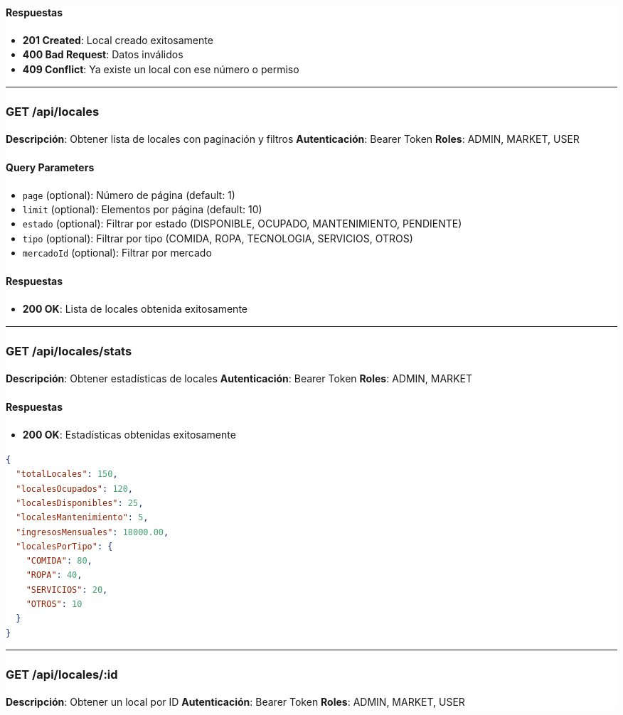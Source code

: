 #### Respuestas
- **201 Created**: Local creado exitosamente
- **400 Bad Request**: Datos inválidos
- **409 Conflict**: Ya existe un local con ese número o permiso

---

### GET /api/locales
**Descripción**: Obtener lista de locales con paginación y filtros
**Autenticación**: Bearer Token
**Roles**: ADMIN, MARKET, USER

#### Query Parameters
- `page` (optional): Número de página (default: 1)
- `limit` (optional): Elementos por página (default: 10)
- `estado` (optional): Filtrar por estado (DISPONIBLE, OCUPADO, MANTENIMIENTO, PENDIENTE)
- `tipo` (optional): Filtrar por tipo (COMIDA, ROPA, TECNOLOGIA, SERVICIOS, OTROS)
- `mercadoId` (optional): Filtrar por mercado

#### Respuestas
- **200 OK**: Lista de locales obtenida exitosamente

---

### GET /api/locales/stats
**Descripción**: Obtener estadísticas de locales
**Autenticación**: Bearer Token
**Roles**: ADMIN, MARKET

#### Respuestas
- **200 OK**: Estadísticas obtenidas exitosamente
```json
{
  "totalLocales": 150,
  "localesOcupados": 120,
  "localesDisponibles": 25,
  "localesMantenimiento": 5,
  "ingresosMensuales": 18000.00,
  "localesPorTipo": {
    "COMIDA": 80,
    "ROPA": 40,
    "SERVICIOS": 20,
    "OTROS": 10
  }
}
```

---

### GET /api/locales/:id
**Descripción**: Obtener un local por ID
**Autenticación**: Bearer Token
**Roles**: ADMIN, MARKET, USER
